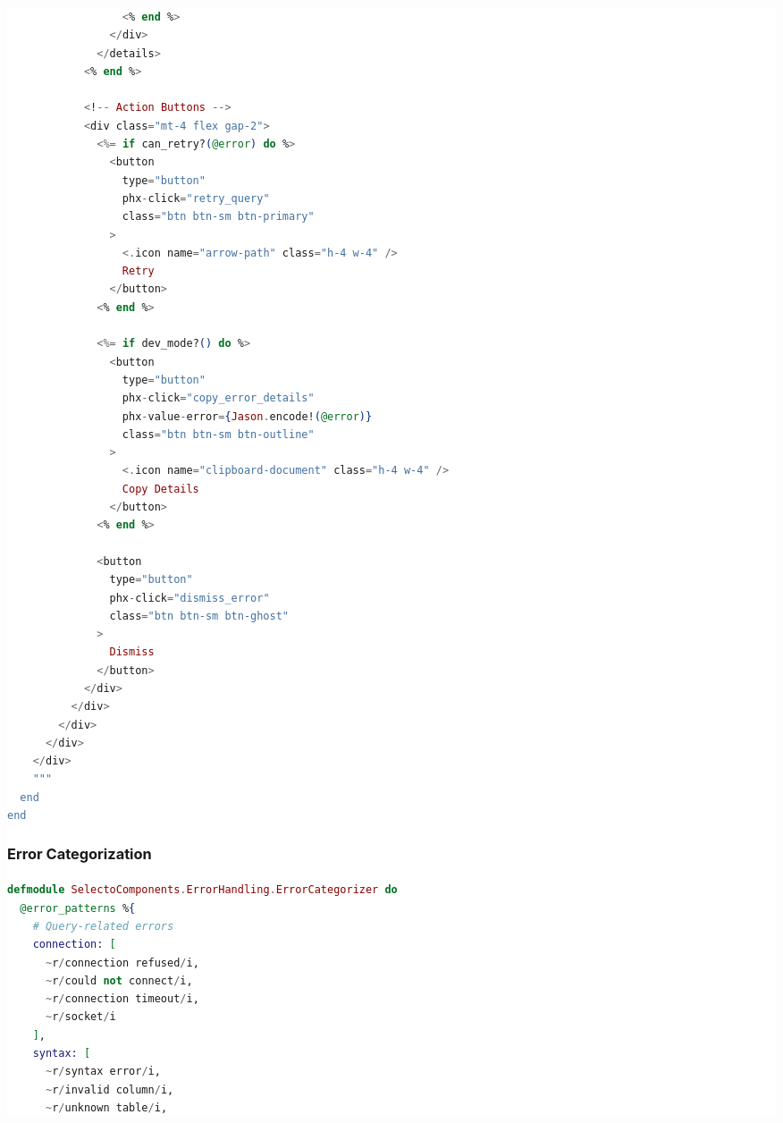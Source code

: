 ```elixir
                  <% end %>
                </div>
              </details>
            <% end %>
            
            <!-- Action Buttons -->
            <div class="mt-4 flex gap-2">
              <%= if can_retry?(@error) do %>
                <button
                  type="button"
                  phx-click="retry_query"
                  class="btn btn-sm btn-primary"
                >
                  <.icon name="arrow-path" class="h-4 w-4" />
                  Retry
                </button>
              <% end %>
              
              <%= if dev_mode?() do %>
                <button
                  type="button"
                  phx-click="copy_error_details"
                  phx-value-error={Jason.encode!(@error)}
                  class="btn btn-sm btn-outline"
                >
                  <.icon name="clipboard-document" class="h-4 w-4" />
                  Copy Details
                </button>
              <% end %>
              
              <button
                type="button"
                phx-click="dismiss_error"
                class="btn btn-sm btn-ghost"
              >
                Dismiss
              </button>
            </div>
          </div>
        </div>
      </div>
    </div>
    """
  end
end
```

### Error Categorization

```elixir
defmodule SelectoComponents.ErrorHandling.ErrorCategorizer do
  @error_patterns %{
    # Query-related errors
    connection: [
      ~r/connection refused/i,
      ~r/could not connect/i,
      ~r/connection timeout/i,
      ~r/socket/i
    ],
    syntax: [
      ~r/syntax error/i,
      ~r/invalid column/i,
      ~r/unknown table/i,
```